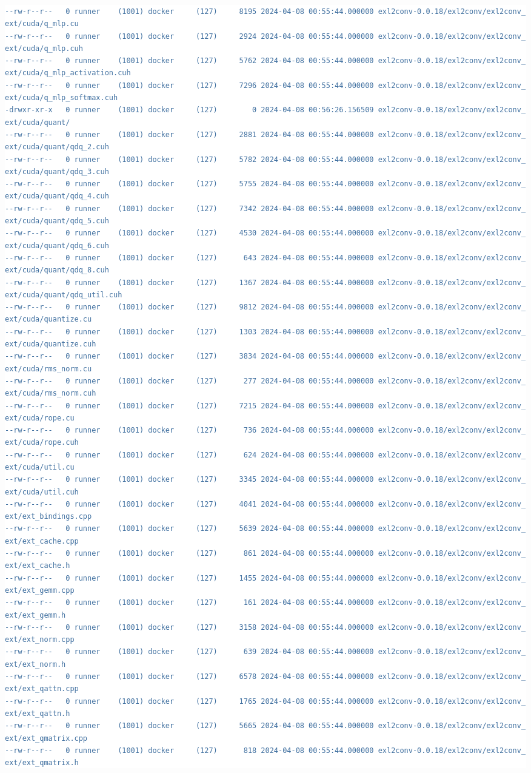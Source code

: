 ```diff
--rw-r--r--   0 runner    (1001) docker     (127)     8195 2024-04-08 00:55:44.000000 exl2conv-0.0.18/exl2conv/exl2conv_ext/cuda/q_mlp.cu
--rw-r--r--   0 runner    (1001) docker     (127)     2924 2024-04-08 00:55:44.000000 exl2conv-0.0.18/exl2conv/exl2conv_ext/cuda/q_mlp.cuh
--rw-r--r--   0 runner    (1001) docker     (127)     5762 2024-04-08 00:55:44.000000 exl2conv-0.0.18/exl2conv/exl2conv_ext/cuda/q_mlp_activation.cuh
--rw-r--r--   0 runner    (1001) docker     (127)     7296 2024-04-08 00:55:44.000000 exl2conv-0.0.18/exl2conv/exl2conv_ext/cuda/q_mlp_softmax.cuh
-drwxr-xr-x   0 runner    (1001) docker     (127)        0 2024-04-08 00:56:26.156509 exl2conv-0.0.18/exl2conv/exl2conv_ext/cuda/quant/
--rw-r--r--   0 runner    (1001) docker     (127)     2881 2024-04-08 00:55:44.000000 exl2conv-0.0.18/exl2conv/exl2conv_ext/cuda/quant/qdq_2.cuh
--rw-r--r--   0 runner    (1001) docker     (127)     5782 2024-04-08 00:55:44.000000 exl2conv-0.0.18/exl2conv/exl2conv_ext/cuda/quant/qdq_3.cuh
--rw-r--r--   0 runner    (1001) docker     (127)     5755 2024-04-08 00:55:44.000000 exl2conv-0.0.18/exl2conv/exl2conv_ext/cuda/quant/qdq_4.cuh
--rw-r--r--   0 runner    (1001) docker     (127)     7342 2024-04-08 00:55:44.000000 exl2conv-0.0.18/exl2conv/exl2conv_ext/cuda/quant/qdq_5.cuh
--rw-r--r--   0 runner    (1001) docker     (127)     4530 2024-04-08 00:55:44.000000 exl2conv-0.0.18/exl2conv/exl2conv_ext/cuda/quant/qdq_6.cuh
--rw-r--r--   0 runner    (1001) docker     (127)      643 2024-04-08 00:55:44.000000 exl2conv-0.0.18/exl2conv/exl2conv_ext/cuda/quant/qdq_8.cuh
--rw-r--r--   0 runner    (1001) docker     (127)     1367 2024-04-08 00:55:44.000000 exl2conv-0.0.18/exl2conv/exl2conv_ext/cuda/quant/qdq_util.cuh
--rw-r--r--   0 runner    (1001) docker     (127)     9812 2024-04-08 00:55:44.000000 exl2conv-0.0.18/exl2conv/exl2conv_ext/cuda/quantize.cu
--rw-r--r--   0 runner    (1001) docker     (127)     1303 2024-04-08 00:55:44.000000 exl2conv-0.0.18/exl2conv/exl2conv_ext/cuda/quantize.cuh
--rw-r--r--   0 runner    (1001) docker     (127)     3834 2024-04-08 00:55:44.000000 exl2conv-0.0.18/exl2conv/exl2conv_ext/cuda/rms_norm.cu
--rw-r--r--   0 runner    (1001) docker     (127)      277 2024-04-08 00:55:44.000000 exl2conv-0.0.18/exl2conv/exl2conv_ext/cuda/rms_norm.cuh
--rw-r--r--   0 runner    (1001) docker     (127)     7215 2024-04-08 00:55:44.000000 exl2conv-0.0.18/exl2conv/exl2conv_ext/cuda/rope.cu
--rw-r--r--   0 runner    (1001) docker     (127)      736 2024-04-08 00:55:44.000000 exl2conv-0.0.18/exl2conv/exl2conv_ext/cuda/rope.cuh
--rw-r--r--   0 runner    (1001) docker     (127)      624 2024-04-08 00:55:44.000000 exl2conv-0.0.18/exl2conv/exl2conv_ext/cuda/util.cu
--rw-r--r--   0 runner    (1001) docker     (127)     3345 2024-04-08 00:55:44.000000 exl2conv-0.0.18/exl2conv/exl2conv_ext/cuda/util.cuh
--rw-r--r--   0 runner    (1001) docker     (127)     4041 2024-04-08 00:55:44.000000 exl2conv-0.0.18/exl2conv/exl2conv_ext/ext_bindings.cpp
--rw-r--r--   0 runner    (1001) docker     (127)     5639 2024-04-08 00:55:44.000000 exl2conv-0.0.18/exl2conv/exl2conv_ext/ext_cache.cpp
--rw-r--r--   0 runner    (1001) docker     (127)      861 2024-04-08 00:55:44.000000 exl2conv-0.0.18/exl2conv/exl2conv_ext/ext_cache.h
--rw-r--r--   0 runner    (1001) docker     (127)     1455 2024-04-08 00:55:44.000000 exl2conv-0.0.18/exl2conv/exl2conv_ext/ext_gemm.cpp
--rw-r--r--   0 runner    (1001) docker     (127)      161 2024-04-08 00:55:44.000000 exl2conv-0.0.18/exl2conv/exl2conv_ext/ext_gemm.h
--rw-r--r--   0 runner    (1001) docker     (127)     3158 2024-04-08 00:55:44.000000 exl2conv-0.0.18/exl2conv/exl2conv_ext/ext_norm.cpp
--rw-r--r--   0 runner    (1001) docker     (127)      639 2024-04-08 00:55:44.000000 exl2conv-0.0.18/exl2conv/exl2conv_ext/ext_norm.h
--rw-r--r--   0 runner    (1001) docker     (127)     6578 2024-04-08 00:55:44.000000 exl2conv-0.0.18/exl2conv/exl2conv_ext/ext_qattn.cpp
--rw-r--r--   0 runner    (1001) docker     (127)     1765 2024-04-08 00:55:44.000000 exl2conv-0.0.18/exl2conv/exl2conv_ext/ext_qattn.h
--rw-r--r--   0 runner    (1001) docker     (127)     5665 2024-04-08 00:55:44.000000 exl2conv-0.0.18/exl2conv/exl2conv_ext/ext_qmatrix.cpp
--rw-r--r--   0 runner    (1001) docker     (127)      818 2024-04-08 00:55:44.000000 exl2conv-0.0.18/exl2conv/exl2conv_ext/ext_qmatrix.h
```